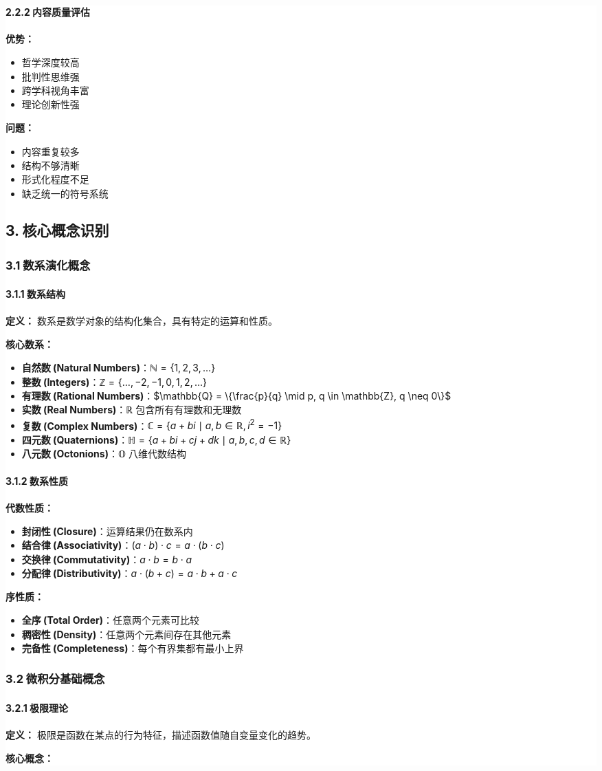 #### 2.2.2 内容质量评估

**优势：**

- 哲学深度较高
- 批判性思维强
- 跨学科视角丰富
- 理论创新性强

**问题：**

- 内容重复较多
- 结构不够清晰
- 形式化程度不足
- 缺乏统一的符号系统

## 3. 核心概念识别

### 3.1 数系演化概念

#### 3.1.1 数系结构

**定义：** 数系是数学对象的结构化集合，具有特定的运算和性质。

**核心数系：**

- **自然数 (Natural Numbers)**：$\mathbb{N} = \{1, 2, 3, \ldots\}$
- **整数 (Integers)**：$\mathbb{Z} = \{\ldots, -2, -1, 0, 1, 2, \ldots\}$
- **有理数 (Rational Numbers)**：$\mathbb{Q} = \{\frac{p}{q} \mid p, q \in \mathbb{Z}, q \neq 0\}$
- **实数 (Real Numbers)**：$\mathbb{R}$ 包含所有有理数和无理数
- **复数 (Complex Numbers)**：$\mathbb{C} = \{a + bi \mid a, b \in \mathbb{R}, i^2 = -1\}$
- **四元数 (Quaternions)**：$\mathbb{H} = \{a + bi + cj + dk \mid a, b, c, d \in \mathbb{R}\}$
- **八元数 (Octonions)**：$\mathbb{O}$ 八维代数结构

#### 3.1.2 数系性质

**代数性质：**

- **封闭性 (Closure)**：运算结果仍在数系内
- **结合律 (Associativity)**：$(a \cdot b) \cdot c = a \cdot (b \cdot c)$
- **交换律 (Commutativity)**：$a \cdot b = b \cdot a$
- **分配律 (Distributivity)**：$a \cdot (b + c) = a \cdot b + a \cdot c$

**序性质：**

- **全序 (Total Order)**：任意两个元素可比较
- **稠密性 (Density)**：任意两个元素间存在其他元素
- **完备性 (Completeness)**：每个有界集都有最小上界

### 3.2 微积分基础概念

#### 3.2.1 极限理论

**定义：** 极限是函数在某点的行为特征，描述函数值随自变量变化的趋势。

**核心概念：**
